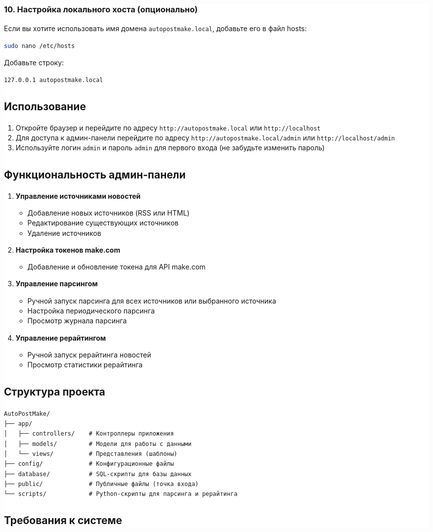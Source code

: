 ### 10. Настройка локального хоста (опционально)

Если вы хотите использовать имя домена `autopostmake.local`, добавьте его в файл hosts:

```bash
sudo nano /etc/hosts
```

Добавьте строку:

```
127.0.0.1 autopostmake.local
```

## Использование

1. Откройте браузер и перейдите по адресу `http://autopostmake.local` или `http://localhost`
2. Для доступа к админ-панели перейдите по адресу `http://autopostmake.local/admin` или `http://localhost/admin`
3. Используйте логин `admin` и пароль `admin` для первого входа (не забудьте изменить пароль)

## Функциональность админ-панели

1. **Управление источниками новостей**
   - Добавление новых источников (RSS или HTML)
   - Редактирование существующих источников
   - Удаление источников

2. **Настройка токенов make.com**
   - Добавление и обновление токена для API make.com

3. **Управление парсингом**
   - Ручной запуск парсинга для всех источников или выбранного источника
   - Настройка периодического парсинга
   - Просмотр журнала парсинга

4. **Управление рерайтингом**
   - Ручной запуск рерайтинга новостей
   - Просмотр статистики рерайтинга

## Структура проекта

```
AutoPostMake/
├── app/
│   ├── controllers/    # Контроллеры приложения
│   ├── models/         # Модели для работы с данными
│   └── views/          # Представления (шаблоны)
├── config/             # Конфигурационные файлы
├── database/           # SQL-скрипты для базы данных
├── public/             # Публичные файлы (точка входа)
└── scripts/            # Python-скрипты для парсинга и рерайтинга
```

## Требования к системе
